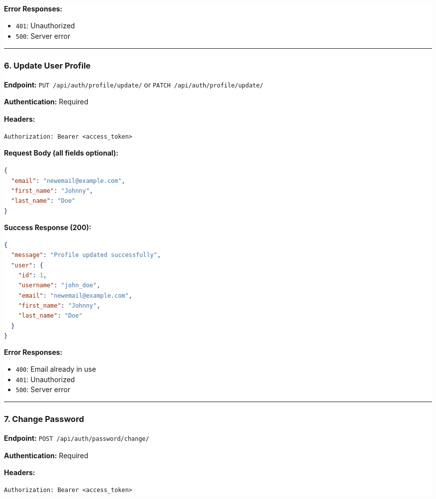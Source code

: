
**Error Responses:**
- `401`: Unauthorized
- `500`: Server error

---

### 6. Update User Profile

**Endpoint:** `PUT /api/auth/profile/update/` or `PATCH /api/auth/profile/update/`

**Authentication:** Required

**Headers:**
```
Authorization: Bearer <access_token>
```

**Request Body (all fields optional):**
```json
{
  "email": "newemail@example.com",
  "first_name": "Johnny",
  "last_name": "Doe"
}
```

**Success Response (200):**
```json
{
  "message": "Profile updated successfully",
  "user": {
    "id": 1,
    "username": "john_doe",
    "email": "newemail@example.com",
    "first_name": "Johnny",
    "last_name": "Doe"
  }
}
```

**Error Responses:**
- `400`: Email already in use
- `401`: Unauthorized
- `500`: Server error

---

### 7. Change Password

**Endpoint:** `POST /api/auth/password/change/`

**Authentication:** Required

**Headers:**
```
Authorization: Bearer <access_token>
```
